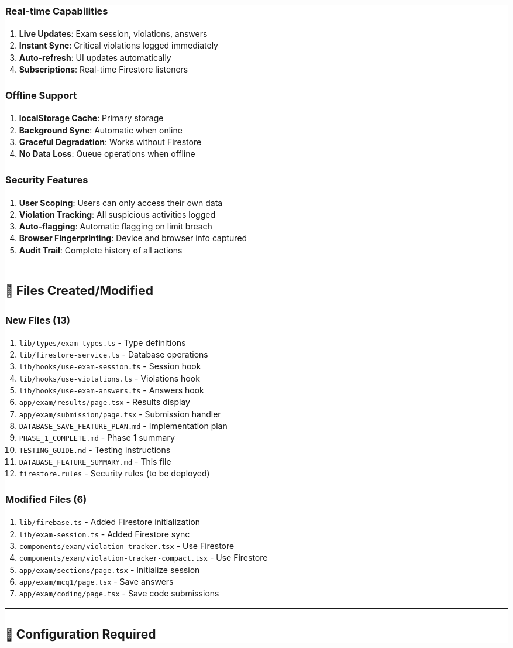 ### Real-time Capabilities
1. **Live Updates**: Exam session, violations, answers
2. **Instant Sync**: Critical violations logged immediately
3. **Auto-refresh**: UI updates automatically
4. **Subscriptions**: Real-time Firestore listeners

### Offline Support
1. **localStorage Cache**: Primary storage
2. **Background Sync**: Automatic when online
3. **Graceful Degradation**: Works without Firestore
4. **No Data Loss**: Queue operations when offline

### Security Features
1. **User Scoping**: Users can only access their own data
2. **Violation Tracking**: All suspicious activities logged
3. **Auto-flagging**: Automatic flagging on limit breach
4. **Browser Fingerprinting**: Device and browser info captured
5. **Audit Trail**: Complete history of all actions

---

## 📁 Files Created/Modified

### New Files (13)
1. `lib/types/exam-types.ts` - Type definitions
2. `lib/firestore-service.ts` - Database operations
3. `lib/hooks/use-exam-session.ts` - Session hook
4. `lib/hooks/use-violations.ts` - Violations hook
5. `lib/hooks/use-exam-answers.ts` - Answers hook
6. `app/exam/results/page.tsx` - Results display
7. `app/exam/submission/page.tsx` - Submission handler
8. `DATABASE_SAVE_FEATURE_PLAN.md` - Implementation plan
9. `PHASE_1_COMPLETE.md` - Phase 1 summary
10. `TESTING_GUIDE.md` - Testing instructions
11. `DATABASE_FEATURE_SUMMARY.md` - This file
12. `firestore.rules` - Security rules (to be deployed)

### Modified Files (6)
1. `lib/firebase.ts` - Added Firestore initialization
2. `lib/exam-session.ts` - Added Firestore sync
3. `components/exam/violation-tracker.tsx` - Use Firestore
4. `components/exam/violation-tracker-compact.tsx` - Use Firestore
5. `app/exam/sections/page.tsx` - Initialize session
6. `app/exam/mcq1/page.tsx` - Save answers
7. `app/exam/coding/page.tsx` - Save code submissions

---

## 🔧 Configuration Required

